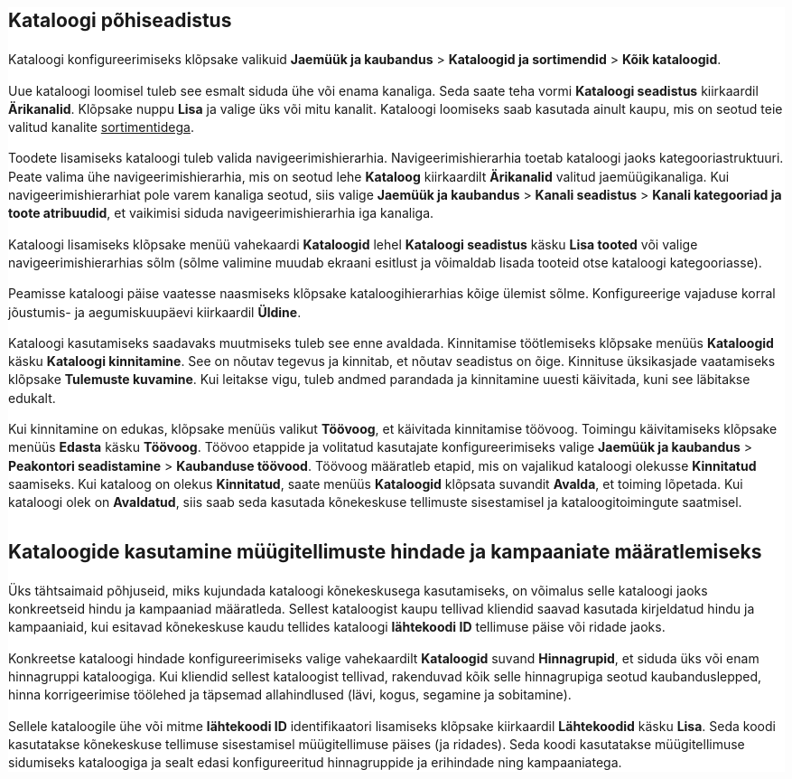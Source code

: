 ## <a name="basic-catalog-setup"></a>Kataloogi põhiseadistus

Kataloogi konfigureerimiseks klõpsake valikuid **Jaemüük ja kaubandus** \> **Kataloogid ja sortimendid** \> **Kõik kataloogid**.

Uue kataloogi loomisel tuleb see esmalt siduda ühe või enama kanaliga. Seda saate teha vormi **Kataloogi seadistus** kiirkaardil **Ärikanalid**. Klõpsake nuppu **Lisa** ja valige üks või mitu kanalit. Kataloogi loomiseks saab kasutada ainult kaupu, mis on seotud teie valitud kanalite [sortimentidega](https://docs.microsoft.com/dynamics365/unified-operations/retail/assortments).

Toodete lisamiseks kataloogi tuleb valida navigeerimishierarhia. Navigeerimishierarhia toetab kataloogi jaoks kategooriastruktuuri. Peate valima ühe navigeerimishierarhia, mis on seotud lehe **Kataloog** kiirkaardilt **Ärikanalid** valitud jaemüügikanaliga. Kui navigeerimishierarhiat pole varem kanaliga seotud, siis valige **Jaemüük ja kaubandus** \> **Kanali seadistus** \> **Kanali kategooriad ja toote atribuudid**, et vaikimisi siduda navigeerimishierarhia iga kanaliga.

Kataloogi lisamiseks klõpsake menüü vahekaardi **Kataloogid** lehel **Kataloogi seadistus** käsku **Lisa tooted** või valige navigeerimishierarhias sõlm (sõlme valimine muudab ekraani esitlust ja võimaldab lisada tooteid otse kataloogi kategooriasse).

Peamisse kataloogi päise vaatesse naasmiseks klõpsake kataloogihierarhias kõige ülemist sõlme. Konfigureerige vajaduse korral jõustumis- ja aegumiskuupäevi kiirkaardil **Üldine**.

Kataloogi kasutamiseks saadavaks muutmiseks tuleb see enne avaldada. Kinnitamise töötlemiseks klõpsake menüüs **Kataloogid** käsku **Kataloogi kinnitamine**. See on nõutav tegevus ja kinnitab, et nõutav seadistus on õige. Kinnituse üksikasjade vaatamiseks klõpsake **Tulemuste kuvamine**. Kui leitakse vigu, tuleb andmed parandada ja kinnitamine uuesti käivitada, kuni see läbitakse edukalt.

Kui kinnitamine on edukas, klõpsake menüüs valikut **Töövoog**, et käivitada kinnitamise töövoog. Toimingu käivitamiseks klõpsake menüüs **Edasta** käsku **Töövoog**. Töövoo etappide ja volitatud kasutajate konfigureerimiseks valige **Jaemüük ja kaubandus** \> **Peakontori seadistamine** \> **Kaubanduse töövood**. Töövoog määratleb etapid, mis on vajalikud kataloogi olekusse **Kinnitatud** saamiseks. Kui kataloog on olekus **Kinnitatud**, saate menüüs **Kataloogid** klõpsata suvandit **Avalda**, et toiming lõpetada. Kui kataloogi olek on **Avaldatud**, siis saab seda kasutada kõnekeskuse tellimuste sisestamisel ja kataloogitoimingute saatmisel.

## <a name="use-catalogs-to-drive-sales-order-pricing-and-promotions"></a>Kataloogide kasutamine müügitellimuste hindade ja kampaaniate määratlemiseks

Üks tähtsaimaid põhjuseid, miks kujundada kataloogi kõnekeskusega kasutamiseks, on võimalus selle kataloogi jaoks konkreetseid hindu ja kampaaniad määratleda. Sellest kataloogist kaupu tellivad kliendid saavad kasutada kirjeldatud hindu ja kampaaniaid, kui esitavad kõnekeskuse kaudu tellides kataloogi **lähtekoodi ID** tellimuse päise või ridade jaoks.

Konkreetse kataloogi hindade konfigureerimiseks valige vahekaardilt **Kataloogid** suvand **Hinnagrupid**, et siduda üks või enam hinnagruppi kataloogiga. Kui kliendid sellest kataloogist tellivad, rakenduvad kõik selle hinnagrupiga seotud kaubanduslepped, hinna korrigeerimise töölehed ja täpsemad allahindlused (lävi, kogus, segamine ja sobitamine).

Sellele kataloogile ühe või mitme **lähtekoodi ID** identifikaatori lisamiseks klõpsake kiirkaardil **Lähtekoodid** käsku **Lisa**. Seda koodi kasutatakse kõnekeskuse tellimuse sisestamisel müügitellimuse päises (ja ridades). Seda koodi kasutatakse müügitellimuse sidumiseks kataloogiga ja sealt edasi konfigureeritud hinnagruppide ja erihindade ning kampaaniatega.
